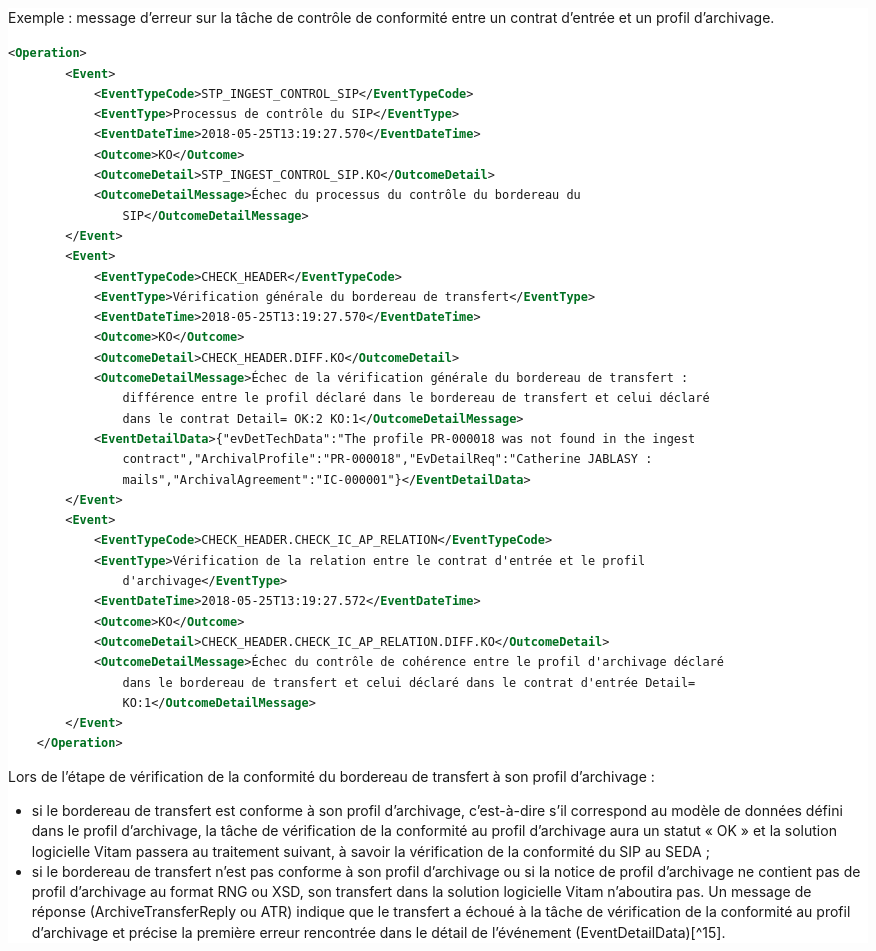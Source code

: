 Exemple : message d’erreur sur la tâche de contrôle de conformité entre un contrat d’entrée et un profil d’archivage.

```xml
<Operation>
        <Event>
            <EventTypeCode>STP_INGEST_CONTROL_SIP</EventTypeCode>
            <EventType>Processus de contrôle du SIP</EventType>
            <EventDateTime>2018-05-25T13:19:27.570</EventDateTime>
            <Outcome>KO</Outcome>
            <OutcomeDetail>STP_INGEST_CONTROL_SIP.KO</OutcomeDetail>
            <OutcomeDetailMessage>Échec du processus du contrôle du bordereau du
                SIP</OutcomeDetailMessage>
        </Event>
        <Event>
            <EventTypeCode>CHECK_HEADER</EventTypeCode>
            <EventType>Vérification générale du bordereau de transfert</EventType>
            <EventDateTime>2018-05-25T13:19:27.570</EventDateTime>
            <Outcome>KO</Outcome>
            <OutcomeDetail>CHECK_HEADER.DIFF.KO</OutcomeDetail>
            <OutcomeDetailMessage>Échec de la vérification générale du bordereau de transfert :
                différence entre le profil déclaré dans le bordereau de transfert et celui déclaré
                dans le contrat Detail= OK:2 KO:1</OutcomeDetailMessage>
            <EventDetailData>{"evDetTechData":"The profile PR-000018 was not found in the ingest
                contract","ArchivalProfile":"PR-000018","EvDetailReq":"Catherine JABLASY :
                mails","ArchivalAgreement":"IC-000001"}</EventDetailData>
        </Event>
        <Event>
            <EventTypeCode>CHECK_HEADER.CHECK_IC_AP_RELATION</EventTypeCode>
            <EventType>Vérification de la relation entre le contrat d'entrée et le profil
                d'archivage</EventType>
            <EventDateTime>2018-05-25T13:19:27.572</EventDateTime>
            <Outcome>KO</Outcome>
            <OutcomeDetail>CHECK_HEADER.CHECK_IC_AP_RELATION.DIFF.KO</OutcomeDetail>
            <OutcomeDetailMessage>Échec du contrôle de cohérence entre le profil d'archivage déclaré
                dans le bordereau de transfert et celui déclaré dans le contrat d'entrée Detail=
                KO:1</OutcomeDetailMessage>
        </Event>
    </Operation>
```

Lors de l’étape de vérification de la conformité du bordereau de transfert à son profil d’archivage :
- si le bordereau de transfert est conforme à son profil d’archivage, c’est-à-dire s’il correspond au modèle de données défini dans le profil d’archivage, la tâche de vérification de la conformité au profil d’archivage aura un statut « OK » et la solution logicielle Vitam passera au traitement suivant, à savoir la vérification de la conformité du SIP au SEDA ;
- si le bordereau de transfert n’est pas conforme à son profil d’archivage ou si la notice de profil d’archivage ne contient pas de profil d’archivage au format RNG ou XSD, son transfert dans la solution logicielle Vitam n’aboutira pas. Un message de réponse (ArchiveTransferReply ou ATR) indique que le transfert a échoué à la tâche de vérification de la conformité au profil d’archivage et précise la première erreur rencontrée dans le détail de l’événement (EventDetailData)[^15].
